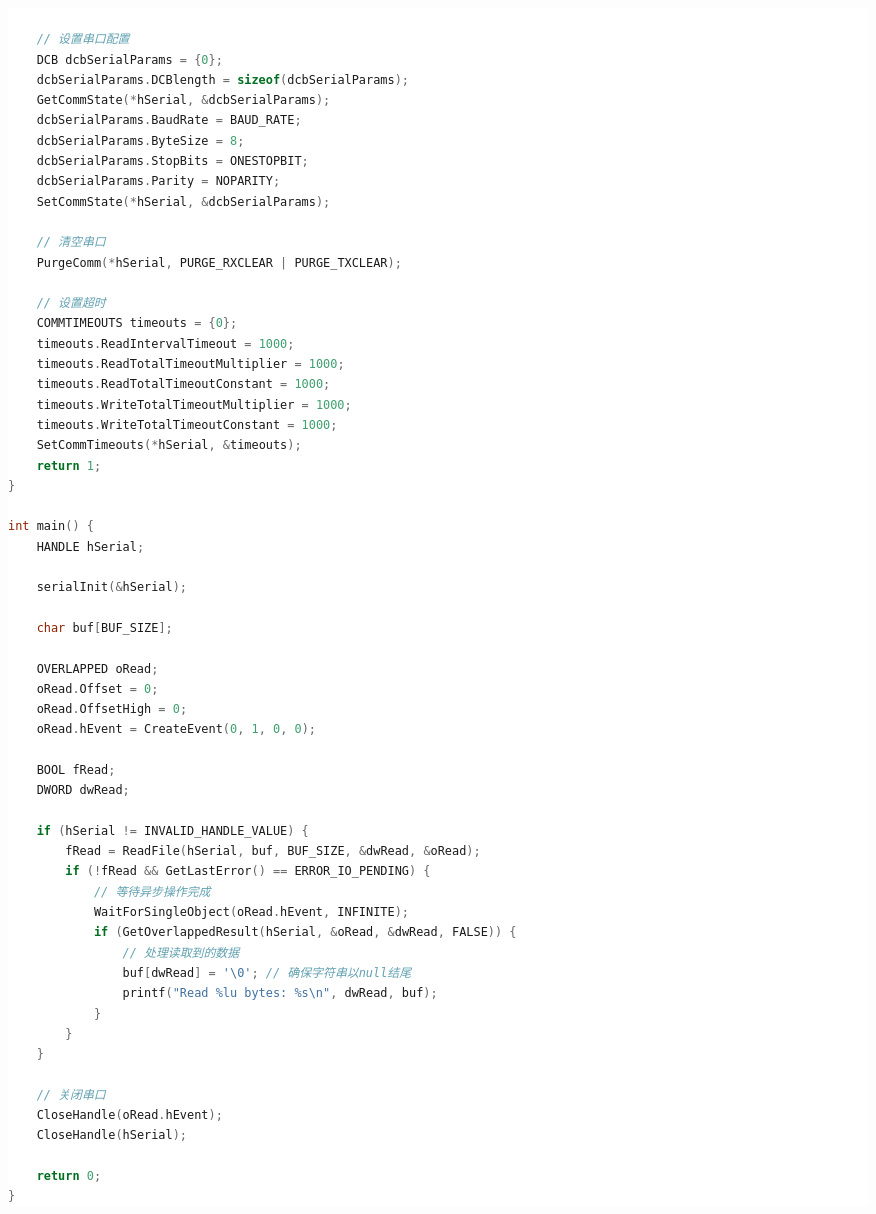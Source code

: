 ```c

    // 设置串口配置
    DCB dcbSerialParams = {0};
    dcbSerialParams.DCBlength = sizeof(dcbSerialParams);
    GetCommState(*hSerial, &dcbSerialParams);
    dcbSerialParams.BaudRate = BAUD_RATE;
    dcbSerialParams.ByteSize = 8;
    dcbSerialParams.StopBits = ONESTOPBIT;
    dcbSerialParams.Parity = NOPARITY;
    SetCommState(*hSerial, &dcbSerialParams);

    // 清空串口
    PurgeComm(*hSerial, PURGE_RXCLEAR | PURGE_TXCLEAR);

    // 设置超时
    COMMTIMEOUTS timeouts = {0};
    timeouts.ReadIntervalTimeout = 1000;
    timeouts.ReadTotalTimeoutMultiplier = 1000;
    timeouts.ReadTotalTimeoutConstant = 1000;
    timeouts.WriteTotalTimeoutMultiplier = 1000;
    timeouts.WriteTotalTimeoutConstant = 1000;
    SetCommTimeouts(*hSerial, &timeouts);
    return 1;
}

int main() {
    HANDLE hSerial;

    serialInit(&hSerial);

    char buf[BUF_SIZE];

    OVERLAPPED oRead;
    oRead.Offset = 0;
    oRead.OffsetHigh = 0;
    oRead.hEvent = CreateEvent(0, 1, 0, 0);

    BOOL fRead;
    DWORD dwRead;

    if (hSerial != INVALID_HANDLE_VALUE) {
        fRead = ReadFile(hSerial, buf, BUF_SIZE, &dwRead, &oRead);
        if (!fRead && GetLastError() == ERROR_IO_PENDING) {
            // 等待异步操作完成
            WaitForSingleObject(oRead.hEvent, INFINITE);
            if (GetOverlappedResult(hSerial, &oRead, &dwRead, FALSE)) {
                // 处理读取到的数据
                buf[dwRead] = '\0'; // 确保字符串以null结尾
                printf("Read %lu bytes: %s\n", dwRead, buf);
            }
        }
    }

    // 关闭串口
    CloseHandle(oRead.hEvent);
    CloseHandle(hSerial);

    return 0;
}
```